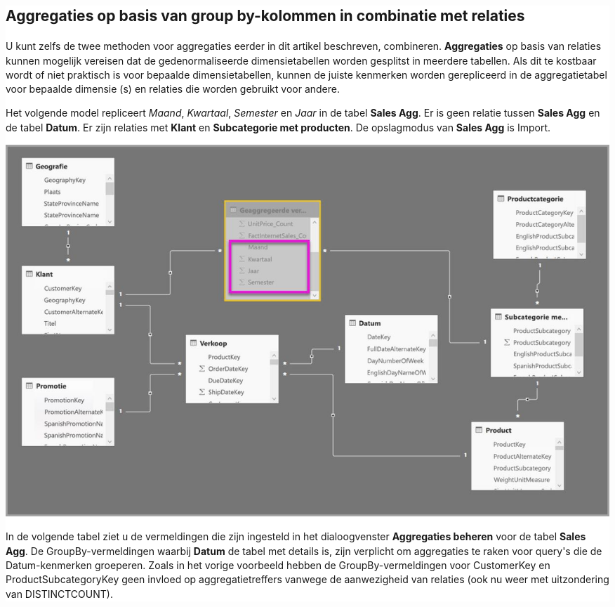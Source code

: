 ## <a name="aggregations-based-on-group-by-columns-combined-with-relationships"></a>Aggregaties op basis van group by-kolommen in combinatie met relaties

U kunt zelfs de twee methoden voor aggregaties eerder in dit artikel beschreven, combineren. **Aggregaties** op basis van relaties kunnen mogelijk vereisen dat de gedenormaliseerde dimensietabellen worden gesplitst in meerdere tabellen. Als dit te kostbaar wordt of niet praktisch is voor bepaalde dimensietabellen, kunnen de juiste kenmerken worden gerepliceerd in de aggregatietabel voor bepaalde dimensie (s) en relaties die worden gebruikt voor andere.

Het volgende model repliceert *Maand*, *Kwartaal*, *Semester* en *Jaar* in de tabel **Sales Agg**. Er is geen relatie tussen **Sales Agg** en de tabel **Datum**. Er zijn relaties met **Klant** en **Subcategorie met producten**. De opslagmodus van **Sales Agg** is Import.

![aggregatietechnieken combineren](media/desktop-aggregations/aggregations_15.jpg)

In de volgende tabel ziet u de vermeldingen die zijn ingesteld in het dialoogvenster **Aggregaties beheren** voor de tabel **Sales Agg**. De GroupBy-vermeldingen waarbij **Datum** de tabel met details is, zijn verplicht om aggregaties te raken voor query's die de Datum-kenmerken groeperen. Zoals in het vorige voorbeeld hebben de GroupBy-vermeldingen voor CustomerKey en ProductSubcategoryKey geen invloed op aggregatietreffers vanwege de aanwezigheid van relaties (ook nu weer met uitzondering van DISTINCTCOUNT).

